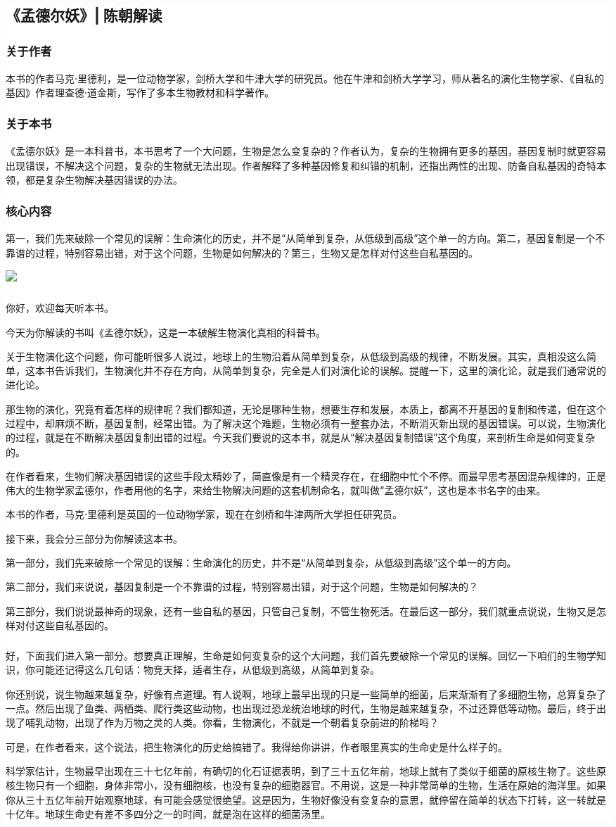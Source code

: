 ## 《孟德尔妖》| 陈朝解读

### 关于作者

本书的作者马克·里德利，是一位动物学家，剑桥大学和牛津大学的研究员。他在牛津和剑桥大学学习，师从著名的演化生物学家、《自私的基因》作者理查德·道金斯，写作了多本生物教材和科学著作。

### 关于本书

《孟德尔妖》是一本科普书，本书思考了一个大问题，生物是怎么变复杂的？作者认为，复杂的生物拥有更多的基因，基因复制时就更容易出现错误，不解决这个问题，复杂的生物就无法出现。作者解释了多种基因修复和纠错的机制，还指出两性的出现、防备自私基因的奇特本领，都是复杂生物解决基因错误的办法。

### 核心内容

第一，我们先来破除一个常见的误解：生命演化的历史，并不是“从简单到复杂，从低级到高级”这个单一的方向。第二，基因复制是一个不靠谱的过程，特别容易出错，对于这个问题，生物是如何解决的？第三，生物又是怎样对付这些自私基因的。

<img  src="https://piccdn3.umiwi.com/img/202006/16/202006162041003167849450.jpg" width="3188"/>

###     



你好，欢迎每天听本书。

今天为你解读的书叫《孟德尔妖》，这是一本破解生物演化真相的科普书。

关于生物演化这个问题，你可能听很多人说过，地球上的生物沿着从简单到复杂，从低级到高级的规律，不断发展。其实，真相没这么简单，这本书告诉我们，生物演化并不存在方向，从简单到复杂，完全是人们对演化论的误解。提醒一下，这里的演化论，就是我们通常说的进化论。

那生物的演化，究竟有着怎样的规律呢？我们都知道，无论是哪种生物，想要生存和发展，本质上，都离不开基因的复制和传递，但在这个过程中，却麻烦不断，基因复制，经常出错。为了解决这个难题，生物必须有一整套办法，不断消灭新出现的基因错误。可以说，生物演化的过程，就是在不断解决基因复制出错的过程。今天我们要说的这本书，就是从“解决基因复制错误”这个角度，来剖析生命是如何变复杂的。

在作者看来，生物们解决基因错误的这些手段太精妙了，简直像是有一个精灵存在，在细胞中忙个不停。而最早思考基因混杂规律的，正是伟大的生物学家孟德尔，作者用他的名字，来给生物解决问题的这套机制命名，就叫做“孟德尔妖”，这也是本书名字的由来。

本书的作者，马克·里德利是英国的一位动物学家，现在在剑桥和牛津两所大学担任研究员。

接下来，我会分三部分为你解读这本书。

第一部分，我们先来破除一个常见的误解：生命演化的历史，并不是“从简单到复杂，从低级到高级”这个单一的方向。

第二部分，我们来说说，基因复制是一个不靠谱的过程，特别容易出错，对于这个问题，生物是如何解决的？

第三部分，我们说说最神奇的现象，还有一些自私的基因，只管自己复制，不管生物死活。在最后这一部分，我们就重点说说，生物又是怎样对付这些自私基因的。

###      



好，下面我们进入第一部分。想要真正理解，生命是如何变复杂的这个大问题，我们首先要破除一个常见的误解。回忆一下咱们的生物学知识，你可能还记得这么几句话：物竞天择，适者生存，从低级到高级，从简单到复杂。

你还别说，说生物越来越复杂，好像有点道理。有人说啊，地球上最早出现的只是一些简单的细菌，后来渐渐有了多细胞生物，总算复杂了一点。然后出现了鱼类、两栖类、爬行类这些动物，也出现过恐龙统治地球的时代，生物是越来越复杂，不过还算低等动物。最后，终于出现了哺乳动物，出现了作为万物之灵的人类。你看，生物演化，不就是一个朝着复杂前进的阶梯吗？

可是，在作者看来，这个说法，把生物演化的历史给搞错了。我得给你讲讲，作者眼里真实的生命史是什么样子的。

科学家估计，生物最早出现在三十七亿年前，有确切的化石证据表明，到了三十五亿年前，地球上就有了类似于细菌的原核生物了。这些原核生物只有一个细胞，身体非常小，没有细胞核，也没有复杂的细胞器官。不用说，这是一种非常简单的生物，生活在原始的海洋里。如果你从三十五亿年前开始观察地球，有可能会感觉很绝望。这是因为，生物好像没有变复杂的意思，就停留在简单的状态下打转，这一转就是十亿年。地球生命史有差不多四分之一的时间，就是泡在这样的细菌汤里。

